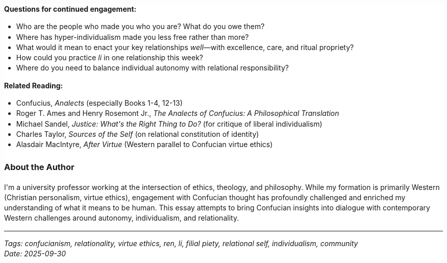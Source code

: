 **Questions for continued engagement:**
- Who are the people who made you who you are? What do you owe them?
- Where has hyper-individualism made you less free rather than more?
- What would it mean to enact your key relationships *well*—with excellence, care, and ritual propriety?
- How could you practice *li* in one relationship this week?
- Where do you need to balance individual autonomy with relational responsibility?

**Related Reading:**
- Confucius, *Analects* (especially Books 1-4, 12-13)
- Roger T. Ames and Henry Rosemont Jr., *The Analects of Confucius: A Philosophical Translation*
- Michael Sandel, *Justice: What's the Right Thing to Do?* (for critique of liberal individualism)
- Charles Taylor, *Sources of the Self* (on relational constitution of identity)
- Alasdair MacIntyre, *After Virtue* (Western parallel to Confucian virtue ethics)

### About the Author

I'm a university professor working at the intersection of ethics, theology, and philosophy. While my formation is primarily Western (Christian personalism, virtue ethics), engagement with Confucian thought has profoundly challenged and enriched my understanding of what it means to be human. This essay attempts to bring Confucian insights into dialogue with contemporary Western challenges around autonomy, individualism, and relationality.

---

*Tags: confucianism, relationality, virtue ethics, ren, li, filial piety, relational self, individualism, community*  
*Date: 2025-09-30*
